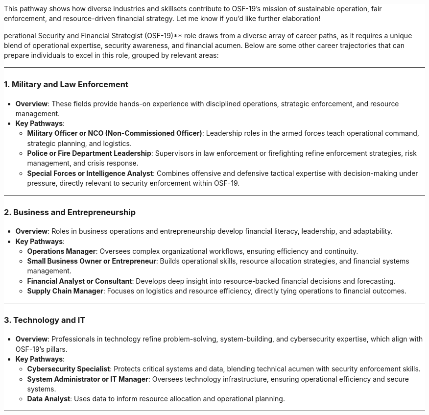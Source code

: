 This pathway shows how diverse industries and skillsets contribute to OSF-19’s mission of sustainable operation, fair enforcement, and resource-driven financial strategy. Let me know if you’d like further elaboration!




perational Security and Financial Strategist (OSF-19)** role draws from a diverse array of career paths, as it requires a unique blend of operational expertise, security awareness, and financial acumen. Below are some other career trajectories that can prepare individuals to excel in this role, grouped by relevant areas:

---

### **1. Military and Law Enforcement**
- **Overview**: These fields provide hands-on experience with disciplined operations, strategic enforcement, and resource management.
- **Key Pathways**:
  - **Military Officer or NCO (Non-Commissioned Officer)**: Leadership roles in the armed forces teach operational command, strategic planning, and logistics.
  - **Police or Fire Department Leadership**: Supervisors in law enforcement or firefighting refine enforcement strategies, risk management, and crisis response.
  - **Special Forces or Intelligence Analyst**: Combines offensive and defensive tactical expertise with decision-making under pressure, directly relevant to security enforcement within OSF-19.

---

### **2. Business and Entrepreneurship**
- **Overview**: Roles in business operations and entrepreneurship develop financial literacy, leadership, and adaptability.
- **Key Pathways**:
  - **Operations Manager**: Oversees complex organizational workflows, ensuring efficiency and continuity.
  - **Small Business Owner or Entrepreneur**: Builds operational skills, resource allocation strategies, and financial systems management.
  - **Financial Analyst or Consultant**: Develops deep insight into resource-backed financial decisions and forecasting.
  - **Supply Chain Manager**: Focuses on logistics and resource efficiency, directly tying operations to financial outcomes.

---

### **3. Technology and IT**
- **Overview**: Professionals in technology refine problem-solving, system-building, and cybersecurity expertise, which align with OSF-19’s pillars.
- **Key Pathways**:
  - **Cybersecurity Specialist**: Protects critical systems and data, blending technical acumen with security enforcement skills.
  - **System Administrator or IT Manager**: Oversees technology infrastructure, ensuring operational efficiency and secure systems.
  - **Data Analyst**: Uses data to inform resource allocation and operational planning.

---
